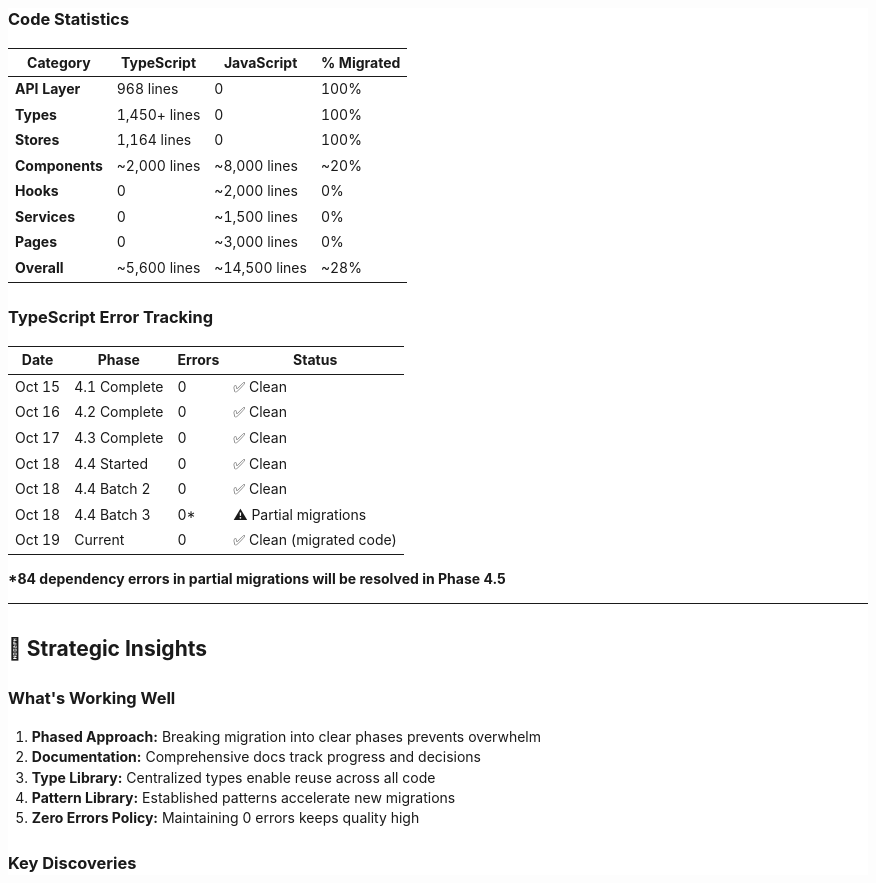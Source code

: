 
### Code Statistics

| Category | TypeScript | JavaScript | % Migrated |
|----------|-----------|------------|------------|
| **API Layer** | 968 lines | 0 | 100% |
| **Types** | 1,450+ lines | 0 | 100% |
| **Stores** | 1,164 lines | 0 | 100% |
| **Components** | ~2,000 lines | ~8,000 lines | ~20% |
| **Hooks** | 0 | ~2,000 lines | 0% |
| **Services** | 0 | ~1,500 lines | 0% |
| **Pages** | 0 | ~3,000 lines | 0% |
| **Overall** | ~5,600 lines | ~14,500 lines | ~28% |

### TypeScript Error Tracking

| Date | Phase | Errors | Status |
|------|-------|--------|--------|
| Oct 15 | 4.1 Complete | 0 | ✅ Clean |
| Oct 16 | 4.2 Complete | 0 | ✅ Clean |
| Oct 17 | 4.3 Complete | 0 | ✅ Clean |
| Oct 18 | 4.4 Started | 0 | ✅ Clean |
| Oct 18 | 4.4 Batch 2 | 0 | ✅ Clean |
| Oct 18 | 4.4 Batch 3 | 0* | ⚠️ Partial migrations |
| Oct 19 | Current | 0 | ✅ Clean (migrated code) |

**\*84 dependency errors in partial migrations will be resolved in Phase 4.5**

---

## 🎯 Strategic Insights

### What's Working Well

1. **Phased Approach:** Breaking migration into clear phases prevents overwhelm
2. **Documentation:** Comprehensive docs track progress and decisions
3. **Type Library:** Centralized types enable reuse across all code
4. **Pattern Library:** Established patterns accelerate new migrations
5. **Zero Errors Policy:** Maintaining 0 errors keeps quality high

### Key Discoveries
